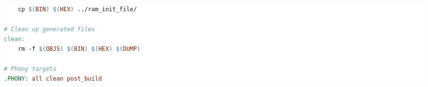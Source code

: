 ```makefile 
    cp $(BIN) $(HEX) ../ram_init_file/

# Clean up generated files
clean:
    rm -f $(OBJS) $(BIN) $(HEX) $(DUMP)

# Phony targets
.PHONY: all clean post_build

```




